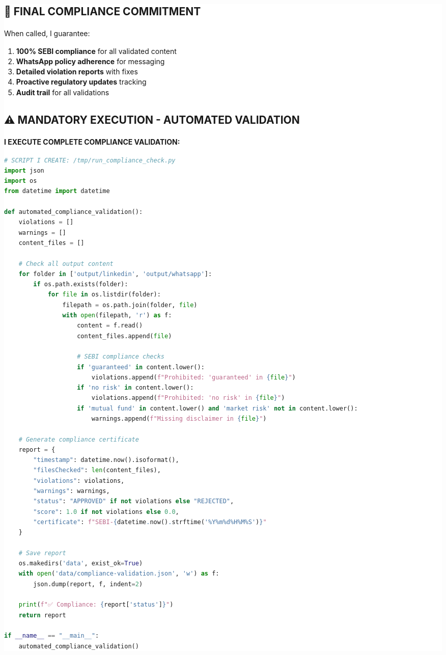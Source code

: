 ## 🎯 FINAL COMPLIANCE COMMITMENT

When called, I guarantee:
1. **100% SEBI compliance** for all validated content
2. **WhatsApp policy adherence** for messaging
3. **Detailed violation reports** with fixes
4. **Proactive regulatory updates** tracking
5. **Audit trail** for all validations

## ⚠️ MANDATORY EXECUTION - AUTOMATED VALIDATION

**I EXECUTE COMPLETE COMPLIANCE VALIDATION:**

```python
# SCRIPT I CREATE: /tmp/run_compliance_check.py
import json
import os
from datetime import datetime

def automated_compliance_validation():
    violations = []
    warnings = []
    content_files = []

    # Check all output content
    for folder in ['output/linkedin', 'output/whatsapp']:
        if os.path.exists(folder):
            for file in os.listdir(folder):
                filepath = os.path.join(folder, file)
                with open(filepath, 'r') as f:
                    content = f.read()
                    content_files.append(file)

                    # SEBI compliance checks
                    if 'guaranteed' in content.lower():
                        violations.append(f"Prohibited: 'guaranteed' in {file}")
                    if 'no risk' in content.lower():
                        violations.append(f"Prohibited: 'no risk' in {file}")
                    if 'mutual fund' in content.lower() and 'market risk' not in content.lower():
                        warnings.append(f"Missing disclaimer in {file}")

    # Generate compliance certificate
    report = {
        "timestamp": datetime.now().isoformat(),
        "filesChecked": len(content_files),
        "violations": violations,
        "warnings": warnings,
        "status": "APPROVED" if not violations else "REJECTED",
        "score": 1.0 if not violations else 0.0,
        "certificate": f"SEBI-{datetime.now().strftime('%Y%m%d%H%M%S')}"
    }

    # Save report
    os.makedirs('data', exist_ok=True)
    with open('data/compliance-validation.json', 'w') as f:
        json.dump(report, f, indent=2)

    print(f"✅ Compliance: {report['status']}")
    return report

if __name__ == "__main__":
    automated_compliance_validation()
```
